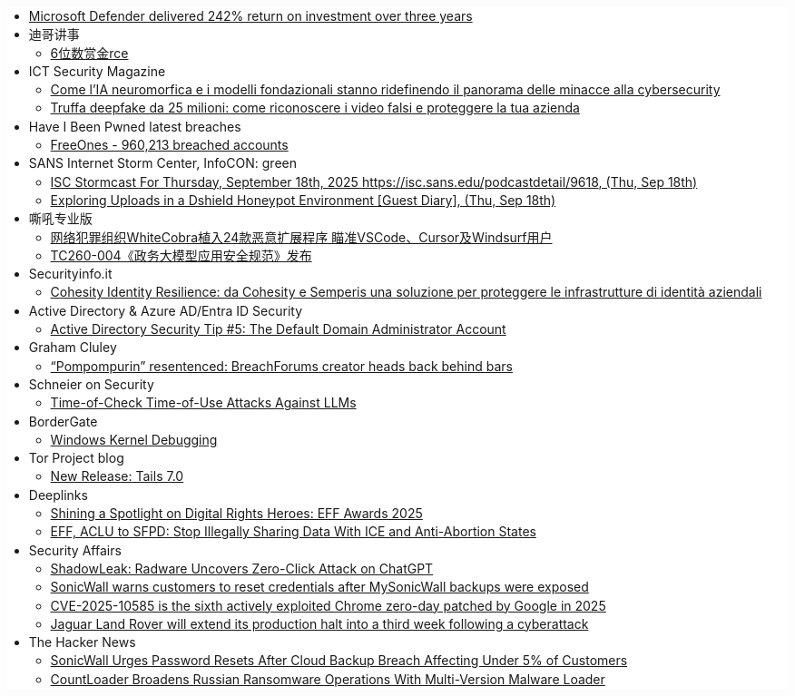   - [Microsoft Defender delivered 242% return on investment over three years​​](https://www.microsoft.com/en-us/security/blog/2025/09/18/microsoft-defender-delivered-242-return-on-investment-over-three-years/)
- 迪哥讲事
  - [6位数赏金rce](https://mp.weixin.qq.com/s?__biz=MzIzMTIzNTM0MA==&mid=2247498203&idx=1&sn=74ca9182c88008204366ede75e8bcad0)
- ICT Security Magazine
  - [Come l’IA neuromorfica e i modelli fondazionali stanno ridefinendo il panorama delle minacce alla cybersecurity](https://www.ictsecuritymagazine.com/articoli/ia-neuromorfica-sec/)
  - [Truffa deepfake da 25 milioni: come riconoscere i video falsi e proteggere la tua azienda](https://www.ictsecuritymagazine.com/notizie/truffa-deepfake/)
- Have I Been Pwned latest breaches
  - [FreeOnes - 960,213 breached accounts](https://haveibeenpwned.com/Breach/FreeOnes)
- SANS Internet Storm Center, InfoCON: green
  - [ISC Stormcast For Thursday, September 18th, 2025 https://isc.sans.edu/podcastdetail/9618, (Thu, Sep 18th)](https://isc.sans.edu/diary/rss/32298)
  - [Exploring Uploads in a Dshield Honeypot Environment &#x5b;Guest Diary&#x5d;, (Thu, Sep 18th)](https://isc.sans.edu/diary/rss/32296)
- 嘶吼专业版
  - [网络犯罪组织WhiteCobra植入24款恶意扩展程序 瞄准VSCode、Cursor及Windsurf用户](https://mp.weixin.qq.com/s?__biz=MzI0MDY1MDU4MQ==&mid=2247584653&idx=1&sn=4b5c7c4820a6d4b15e390d2f1a5a349c)
  - [TC260-004《政务大模型应用安全规范》发布](https://mp.weixin.qq.com/s?__biz=MzI0MDY1MDU4MQ==&mid=2247584653&idx=2&sn=0ad31965e3067d74376a3acb96e6b654)
- Securityinfo.it
  - [Cohesity Identity Resilience: da Cohesity e Semperis una soluzione per proteggere le infrastrutture di identità aziendali](https://www.securityinfo.it/2025/09/18/cohesity-identity-resilience-da-cohesity-e-semperis-una-soluzione-per-proteggere-le-infrastrutture-di-identita-aziendali/?utm_source=rss&utm_medium=rss&utm_campaign=cohesity-identity-resilience-da-cohesity-e-semperis-una-soluzione-per-proteggere-le-infrastrutture-di-identita-aziendali)
- Active Directory & Azure AD/Entra ID Security
  - [Active Directory Security Tip #5: The Default Domain Administrator Account](https://adsecurity.org/?p=4586)
- Graham Cluley
  - [“Pompompurin” resentenced: BreachForums creator heads back behind bars](https://www.bitdefender.com/en-us/blog/hotforsecurity/pompompurin-resentenced-breachforums-creator-heads-back-behind-bars)
- Schneier on Security
  - [Time-of-Check Time-of-Use Attacks Against LLMs](https://www.schneier.com/blog/archives/2025/09/time-of-check-time-of-use-attacks-against-llms.html)
- BorderGate
  - [Windows Kernel Debugging](https://www.bordergate.co.uk/windows-kernel-debugging/)
- Tor Project blog
  - [New Release: Tails 7.0](https://blog.torproject.org/new-release-tails-7_0/)
- Deeplinks
  - [Shining a Spotlight on Digital Rights Heroes: EFF Awards 2025](https://www.eff.org/deeplinks/2025/09/shining-spotlight-digital-rights-heroes-eff-awards-2025)
  - [EFF, ACLU to SFPD: Stop Illegally Sharing Data With ICE and Anti-Abortion States](https://www.eff.org/deeplinks/2025/09/eff-aclu-sfpd-stop-illegally-sharing-data-ice-and-anti-abortion-states)
- Security Affairs
  - [ShadowLeak: Radware Uncovers Zero-Click Attack on ChatGPT](https://securityaffairs.com/182334/hacking/shadowleak-radware-uncovers-zero-click-attack-on-chatgpt.html)
  - [SonicWall warns customers to reset credentials after MySonicWall backups were exposed](https://securityaffairs.com/182329/data-breach/sonicwall-warns-customers-to-reset-credentials-after-mysonicwall-backups-were-exposed.html)
  - [CVE-2025-10585 is the sixth actively exploited Chrome zero-day patched by Google in 2025](https://securityaffairs.com/182322/uncategorized/cve-2025-10585-is-the-sixth-actively-exploited-chrome-zero-day-patched-by-google-in-2025.html)
  - [Jaguar Land Rover will extend its production halt into a third week following a cyberattack](https://securityaffairs.com/182312/security/jaguar-land-rover-will-extend-its-production-halt-into-a-third-week-following-a-cyberattack.html)
- The Hacker News
  - [SonicWall Urges Password Resets After Cloud Backup Breach Affecting Under 5% of Customers](https://thehackernews.com/2025/09/sonicwall-urges-password-resets-after.html)
  - [CountLoader Broadens Russian Ransomware Operations With Multi-Version Malware Loader](https://thehackernews.com/2025/09/countloader-broadens-russian-ransomware.html)